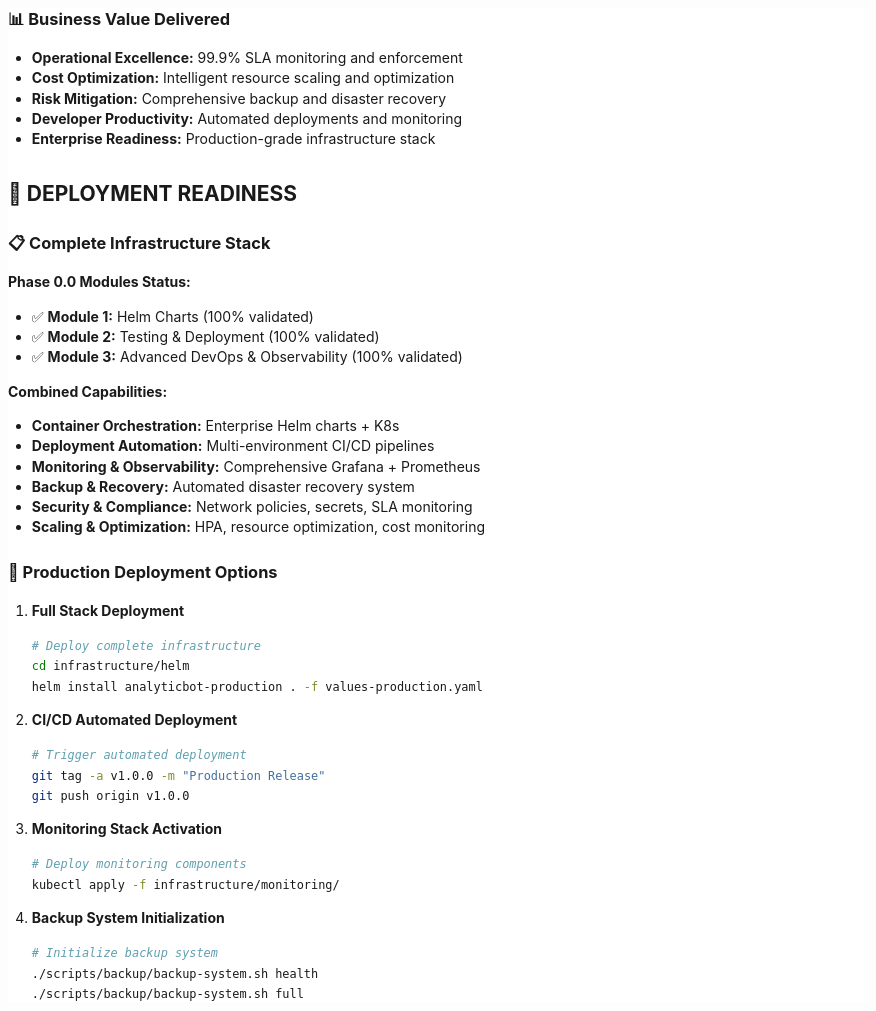 ### 📊 Business Value Delivered

- **Operational Excellence:** 99.9% SLA monitoring and enforcement
- **Cost Optimization:** Intelligent resource scaling and optimization
- **Risk Mitigation:** Comprehensive backup and disaster recovery
- **Developer Productivity:** Automated deployments and monitoring
- **Enterprise Readiness:** Production-grade infrastructure stack

## 🚀 DEPLOYMENT READINESS

### 📋 Complete Infrastructure Stack

**Phase 0.0 Modules Status:**
- ✅ **Module 1:** Helm Charts (100% validated)
- ✅ **Module 2:** Testing & Deployment (100% validated)
- ✅ **Module 3:** Advanced DevOps & Observability (100% validated)

**Combined Capabilities:**
- **Container Orchestration:** Enterprise Helm charts + K8s
- **Deployment Automation:** Multi-environment CI/CD pipelines
- **Monitoring & Observability:** Comprehensive Grafana + Prometheus
- **Backup & Recovery:** Automated disaster recovery system
- **Security & Compliance:** Network policies, secrets, SLA monitoring
- **Scaling & Optimization:** HPA, resource optimization, cost monitoring

### 🎯 Production Deployment Options

1. **Full Stack Deployment**
   ```bash
   # Deploy complete infrastructure
   cd infrastructure/helm
   helm install analyticbot-production . -f values-production.yaml
   ```

2. **CI/CD Automated Deployment**
   ```bash
   # Trigger automated deployment
   git tag -a v1.0.0 -m "Production Release"
   git push origin v1.0.0
   ```

3. **Monitoring Stack Activation**
   ```bash
   # Deploy monitoring components
   kubectl apply -f infrastructure/monitoring/
   ```

4. **Backup System Initialization**
   ```bash
   # Initialize backup system
   ./scripts/backup/backup-system.sh health
   ./scripts/backup/backup-system.sh full
   ```
